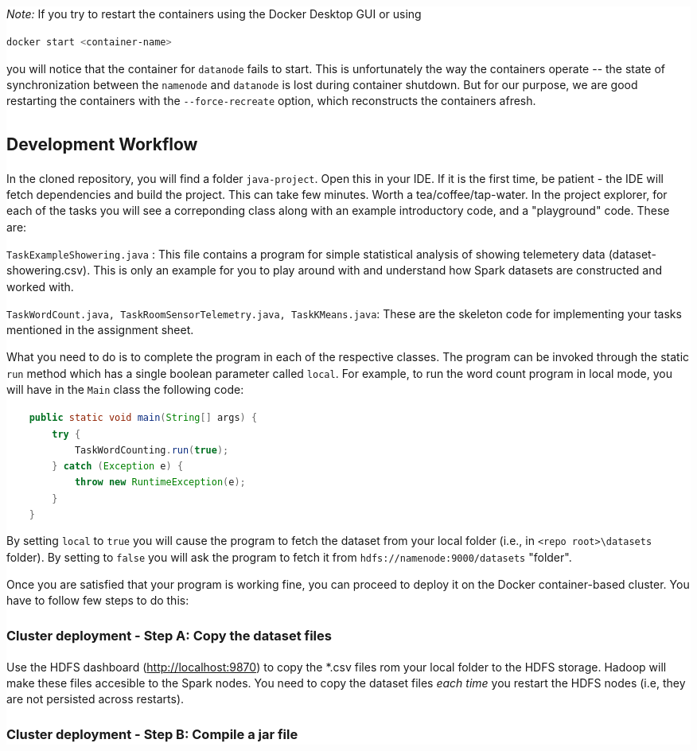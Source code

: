 _Note:_ If you try to restart the containers using the Docker Desktop GUI or using  

```bash
docker start <container-name>
```

you will notice that the container for `datanode` fails to start. This is unfortunately the way the containers operate -- the state of synchronization between the `namenode` and `datanode` is lost during container shutdown. But for our purpose, we are good restarting the containers with the ```--force-recreate``` option, which reconstructs the containers afresh.

## Development Workflow

In the cloned repository, you will find a folder ``java-project``. Open this in your IDE. If it is the first time, be patient - the IDE will fetch dependencies and build the project. This can take few minutes. Worth a tea/coffee/tap-water. In the project explorer, for each of the tasks you will see a correponding class along with an example introductory code, and a "playground" code. These are:

`TaskExampleShowering.java` : This file contains a program for simple statistical analysis of showing telemetery data (dataset-showering.csv). This is only an example for you to play around with and understand how Spark datasets are constructed and worked with.

`TaskWordCount.java, TaskRoomSensorTelemetry.java, TaskKMeans.java`: These are the skeleton code for implementing your tasks mentioned in the assignment sheet.

What you need to do is to complete the program in each of the respective classes. The program can be invoked through the static ```run``` method which has a single boolean parameter called ```local```. For example, to run the word count program in local mode, you will have in the `Main` class the following code:

```java
    public static void main(String[] args) {
        try {
            TaskWordCounting.run(true);
        } catch (Exception e) {
            throw new RuntimeException(e);
        }
    }
```



By setting ```local``` to ```true``` you will cause the program to fetch the dataset from your local folder (i.e., in ```<repo root>\datasets``` folder). By setting to ```false``` you will ask the program to fetch it from ```hdfs://namenode:9000/datasets``` "folder".

Once you are satisfied that your program is working fine, you can proceed to deploy it on the Docker container-based cluster. You have to follow few steps to do this:

### Cluster deployment - Step A: Copy the dataset files

Use the HDFS dashboard (<http://localhost:9870>) to copy the *.csv files rom your local folder to the HDFS storage. Hadoop will make these files accesible to the Spark nodes. You need to copy the dataset files _each time_ you restart the HDFS nodes (i.e, they are not persisted across restarts).

### Cluster deployment - Step B: Compile a jar file
